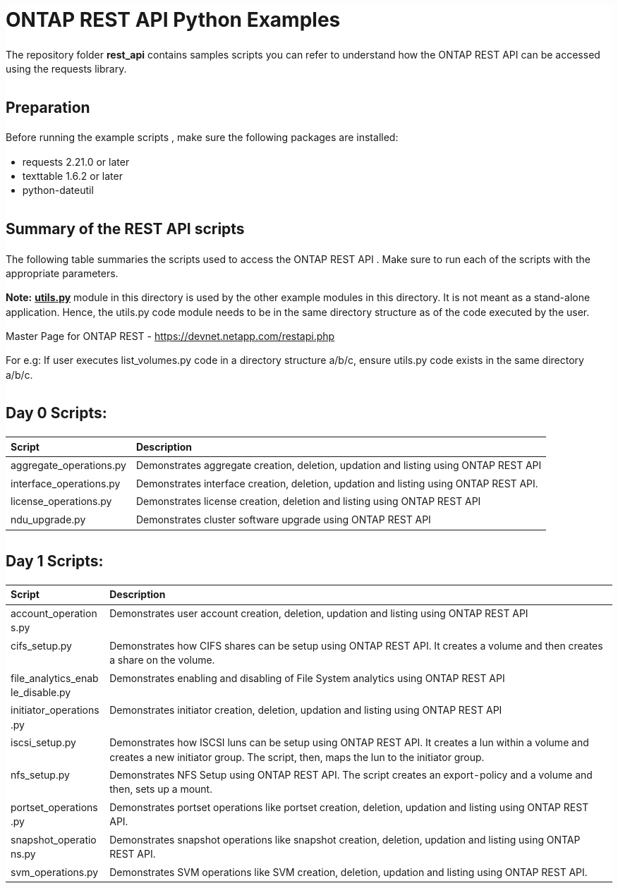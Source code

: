 # ONTAP REST API Python Examples

The repository folder **rest_api** contains samples scripts you can refer to understand how the ONTAP REST API can be accessed using the requests library.

## Preparation

Before running the example scripts , make sure the following packages are installed:

* requests 2.21.0 or later
* texttable 1.6.2 or later
* python-dateutil

## Summary of the REST API scripts

The following table summaries the scripts used to access the ONTAP REST API . Make sure to run each of the scripts with the appropriate parameters.

**Note:** [**utils.py**](https://github.com/NetApp/ontap-rest-python/blob/master/examples/rest_api/utils.py) module in this directory is used by the other example modules in this directory. It is not meant as a stand-alone application. Hence, the utils.py code module needs to be in the same directory structure as of the code executed by the user.

Master Page for ONTAP REST - https://devnet.netapp.com/restapi.php

For e.g: If user executes list_volumes.py code in a directory structure a/b/c, ensure utils.py code exists in the same directory a/b/c.

## Day 0 Scripts:

| Script                               | Description       |
|:------------------------------------|:-------------|
| aggregate_operations.py  	           | Demonstrates aggregate creation, deletion, updation and listing using ONTAP REST API      |
| interface_operations.py              | Demonstrates interface creation, deletion, updation and listing using ONTAP REST API.      |    
| license_operations.py                | Demonstrates license creation, deletion and listing using ONTAP REST API      |    
| ndu_upgrade.py                | Demonstrates cluster software upgrade using ONTAP REST API      |    


## Day 1 Scripts:

| Script                               | Description       |
|:------------------------------------|:-------------|
| account_operations.py    	           | Demonstrates user account creation, deletion, updation and listing using ONTAP REST API      |
| cifs_setup.py            			   | Demonstrates how CIFS shares can be setup using ONTAP REST API. It creates a volume and then creates a share on the volume. |
| file_analytics_enable_disable.py              | Demonstrates enabling and disabling of File System analytics using ONTAP REST API      |    
| initiator_operations.py              | Demonstrates initiator creation, deletion, updation and listing using ONTAP REST API      |    
| iscsi_setup.py           | Demonstrates how ISCSI luns can be setup using ONTAP REST API. It creates a lun within a volume and creates a new initiator group. The script, then, maps the lun to the initiator group.      |    
| nfs_setup.py             | Demonstrates NFS Setup using ONTAP REST API. The script creates an export-policy and a volume and then, sets up a mount.      |     
| portset_operations.py   | Demonstrates portset operations like portset creation, deletion, updation and listing using ONTAP REST API.     |
| snapshot_operations.py   | Demonstrates snapshot operations like snapshot creation, deletion, updation and listing using ONTAP REST API.     |
| svm_operations.py        | Demonstrates SVM operations like SVM creation, deletion, updation and listing using ONTAP REST API.      |   
